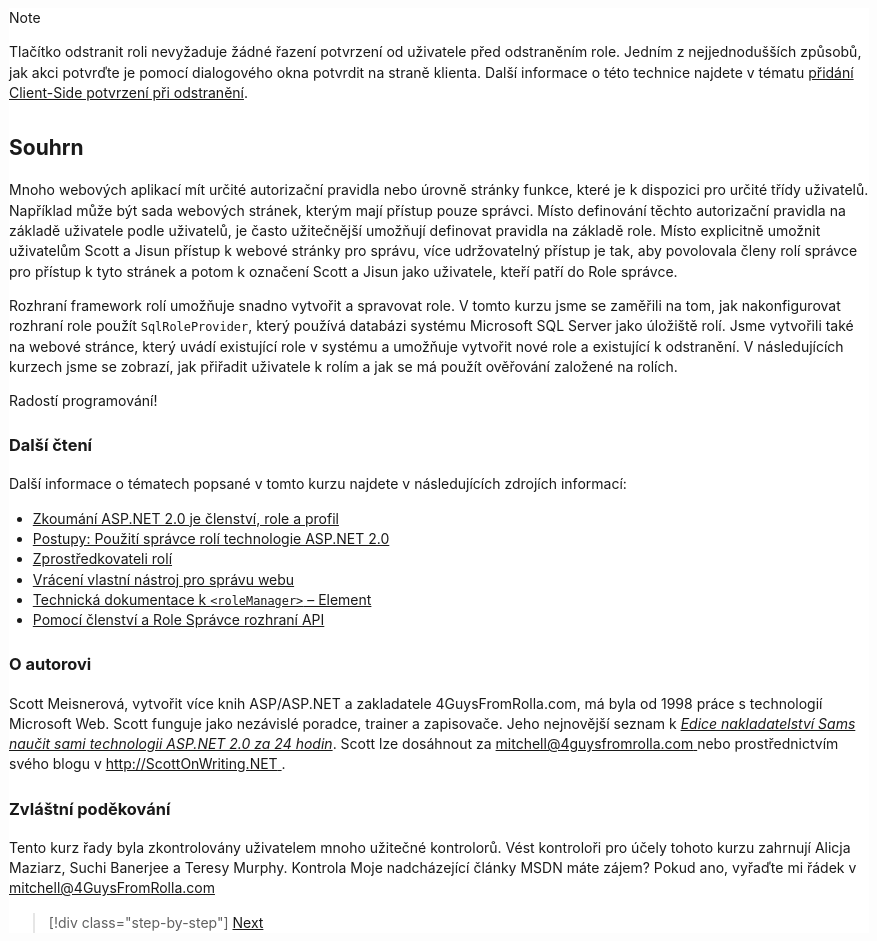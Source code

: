 > [!NOTE]
> Tlačítko odstranit roli nevyžaduje žádné řazení potvrzení od uživatele před odstraněním role. Jedním z nejjednodušších způsobů, jak akci potvrďte je pomocí dialogového okna potvrdit na straně klienta. Další informace o této technice najdete v tématu [přidání Client-Side potvrzení při odstranění](https://asp.net/learn/data-access/tutorial-42-cs.aspx).


## <a name="summary"></a>Souhrn

Mnoho webových aplikací mít určité autorizační pravidla nebo úrovně stránky funkce, které je k dispozici pro určité třídy uživatelů. Například může být sada webových stránek, kterým mají přístup pouze správci. Místo definování těchto autorizační pravidla na základě uživatele podle uživatelů, je často užitečnější umožňují definovat pravidla na základě role. Místo explicitně umožnit uživatelům Scott a Jisun přístup k webové stránky pro správu, více udržovatelný přístup je tak, aby povolovala členy rolí správce pro přístup k tyto stránek a potom k označení Scott a Jisun jako uživatele, kteří patří do Role správce.

Rozhraní framework rolí umožňuje snadno vytvořit a spravovat role. V tomto kurzu jsme se zaměřili na tom, jak nakonfigurovat rozhraní role použít `SqlRoleProvider`, který používá databázi systému Microsoft SQL Server jako úložiště rolí. Jsme vytvořili také na webové stránce, který uvádí existující role v systému a umožňuje vytvořit nové role a existující k odstranění. V následujících kurzech jsme se zobrazí, jak přiřadit uživatele k rolím a jak se má použít ověřování založené na rolích.

Radostí programování!

### <a name="further-reading"></a>Další čtení

Další informace o tématech popsané v tomto kurzu najdete v následujících zdrojích informací:

- [Zkoumání ASP.NET 2.0 je členství, role a profil](http://aspnet.4guysfromrolla.com/articles/120705-1.aspx)
- [Postupy: Použití správce rolí technologie ASP.NET 2.0](https://msdn.microsoft.com/library/ms998314.aspx)
- [Zprostředkovateli rolí](https://msdn.microsoft.com/library/aa478950.aspx)
- [Vrácení vlastní nástroj pro správu webu](http://aspnet.4guysfromrolla.com/articles/052307-1.aspx)
- [Technická dokumentace k `<roleManager>` – Element](https://msdn.microsoft.com/library/ms164660.aspx)
- [Pomocí členství a Role Správce rozhraní API](https://quickstarts.asp.net/QuickStartv20/aspnet/doc/security/membership.aspx)

### <a name="about-the-author"></a>O autorovi

Scott Meisnerová, vytvořit více knih ASP/ASP.NET a zakladatele 4GuysFromRolla.com, má byla od 1998 práce s technologií Microsoft Web. Scott funguje jako nezávislé poradce, trainer a zapisovače. Jeho nejnovější seznam k  *[Edice nakladatelství Sams naučit sami technologii ASP.NET 2.0 za 24 hodin](https://www.amazon.com/exec/obidos/ASIN/0672327384/4guysfromrollaco)*. Scott lze dosáhnout za [ mitchell@4guysfromrolla.com ](mailto:mitchell@4guysfromrolla.com) nebo prostřednictvím svého blogu v [ http://ScottOnWriting.NET ](http://scottonwriting.net/).

### <a name="special-thanks-to"></a>Zvláštní poděkování

Tento kurz řady byla zkontrolovány uživatelem mnoho užitečné kontrolorů. Vést kontroloři pro účely tohoto kurzu zahrnují Alicja Maziarz, Suchi Banerjee a Teresy Murphy. Kontrola Moje nadcházející články MSDN máte zájem? Pokud ano, vyřaďte mi řádek v [mitchell@4GuysFromRolla.com](mailto:mitchell@4GuysFromRolla.com)

> [!div class="step-by-step"]
> [Next](assigning-roles-to-users-cs.md)
